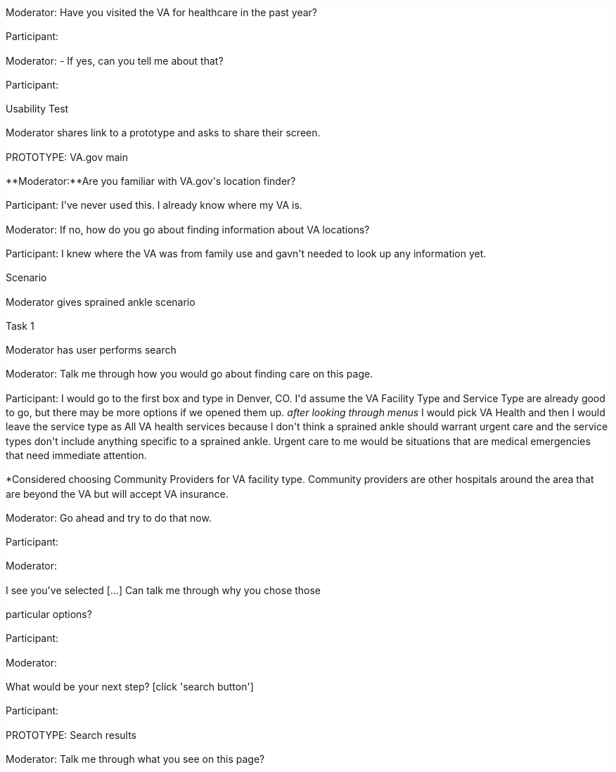 Moderator: Have you visited the VA for healthcare in the past year?

Participant:

Moderator: - If yes, can you tell me about that?

Participant:

Usability Test

Moderator shares link to a prototype and asks to share their screen.

PROTOTYPE: VA.gov main

**Moderator:**Are you familiar with VA.gov's location finder?

Participant: I've never used this. I already know where my VA is.

Moderator: If no, how do you go about finding information about VA locations?

Participant: I knew where the VA was from family use and gavn't needed to look up any information yet.

Scenario

Moderator gives sprained ankle scenario

Task 1

Moderator has user performs search

Moderator: Talk me through how you would go about finding care on this page.

Participant: I would go to the first box and type in Denver, CO. I'd assume the VA Facility Type and Service Type are already good to go, but there may be more options if we opened them up. *after looking through menus* I would pick VA Health and then I would leave the service type as All VA health services because I don't think a sprained ankle should warrant urgent care and the service types don't include anything specific to a sprained ankle. Urgent care to me would be situations that are medical emergencies that need immediate attention.

*Considered choosing Community Providers for VA facility type. Community providers are other hospitals around the area that are beyond the VA but will accept VA insurance.

Moderator: Go ahead and try to do that now.

Participant:

Moderator: 

I see you've selected [...] Can talk me through why you chose those 

particular options?

Participant:

Moderator: 

What would be your next step? [click 'search button']

Participant:

PROTOTYPE: Search results

Moderator: Talk me through what you see on this page?
